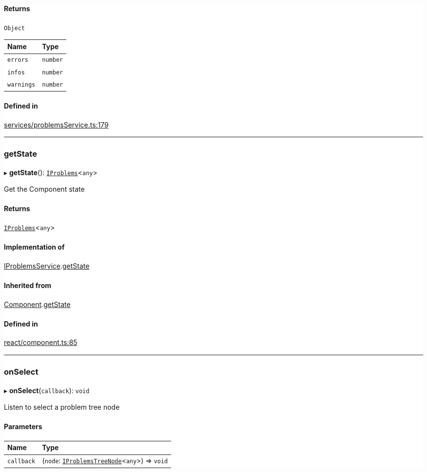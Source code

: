#### Returns

`Object`

| Name       | Type     |
| :--------- | :------- |
| `errors`   | `number` |
| `infos`    | `number` |
| `warnings` | `number` |

#### Defined in

[services/problemsService.ts:179](https://github.com/DTStack/molecule/blob/927b7d39/src/services/problemsService.ts#L179)

---

### getState

▸ **getState**(): [`IProblems`](../interfaces/molecule.model.IProblems)<`any`\>

Get the Component state

#### Returns

[`IProblems`](../interfaces/molecule.model.IProblems)<`any`\>

#### Implementation of

[IProblemsService](../interfaces/molecule.IProblemsService).[getState](../interfaces/molecule.IProblemsService#getstate)

#### Inherited from

[Component](molecule.react.Component).[getState](molecule.react.Component#getstate)

#### Defined in

[react/component.ts:85](https://github.com/DTStack/molecule/blob/927b7d39/src/react/component.ts#L85)

---

### onSelect

▸ **onSelect**(`callback`): `void`

Listen to select a problem tree node

#### Parameters

| Name       | Type                                                                                              |
| :--------- | :------------------------------------------------------------------------------------------------ |
| `callback` | (`node`: [`IProblemsTreeNode`](../interfaces/molecule.model.IProblemsTreeNode)<`any`\>) => `void` |
